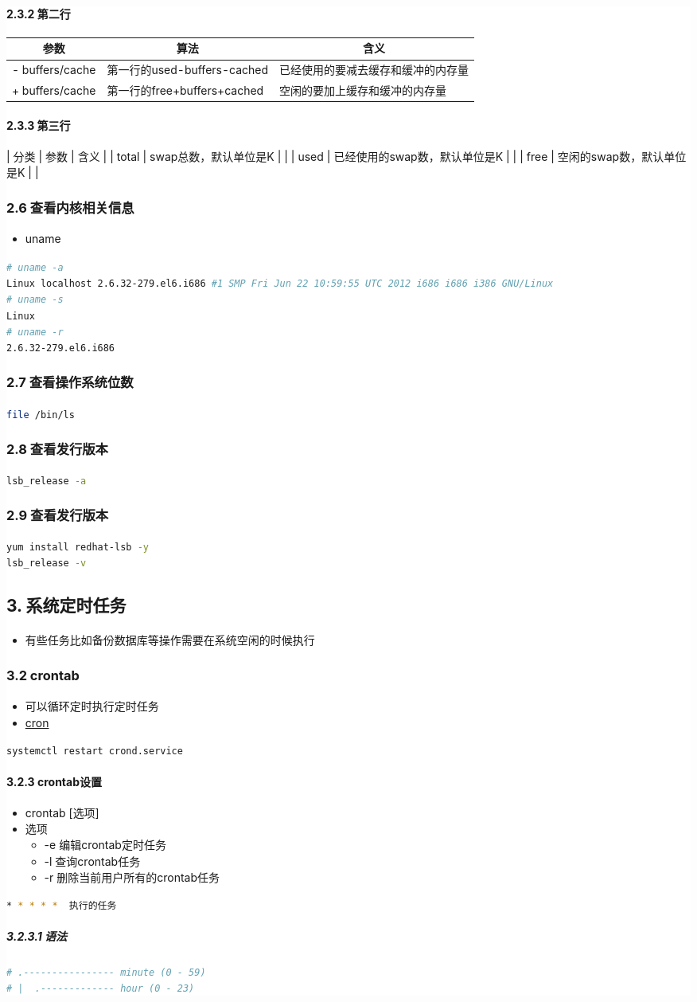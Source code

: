 #### 2.3.2 第二行

| 参数 | 算法 | 含义 |
| --- | --- | --- |
| - buffers/cache | 第一行的used-buffers-cached | 已经使用的要减去缓存和缓冲的内存量 |
| + buffers/cache | 第一行的free+buffers+cached | 空闲的要加上缓存和缓冲的内存量 |

#### 2.3.3 第三行

| 分类 | 参数 | 含义 |
| total | swap总数，默认单位是K |  |
| used | 已经使用的swap数，默认单位是K |  |
| free | 空闲的swap数，默认单位是K | |

### 2.6 查看内核相关信息
- uname
```sh
# uname -a
Linux localhost 2.6.32-279.el6.i686 #1 SMP Fri Jun 22 10:59:55 UTC 2012 i686 i686 i386 GNU/Linux
# uname -s
Linux
# uname -r
2.6.32-279.el6.i686
```
### 2.7 查看操作系统位数
```sh
file /bin/ls
```
### 2.8 查看发行版本
```sh
lsb_release -a
```
### 2.9 查看发行版本
```sh
yum install redhat-lsb -y
lsb_release -v
```
## 3. 系统定时任务
- 有些任务比如备份数据库等操作需要在系统空闲的时候执行
### 3.2 crontab
- 可以循环定时执行定时任务
- [cron](http://www.bejson.com/othertools/cron/)
```sh
systemctl restart crond.service
```
#### 3.2.3 crontab设置
- crontab [选项]
- 选项
    - -e 编辑crontab定时任务
    - -l 查询crontab任务
    - -r 删除当前用户所有的crontab任务
```sh
* * * * *  执行的任务
```
##### 3.2.3.1 语法
```sh
# .---------------- minute (0 - 59)
# |  .------------- hour (0 - 23)
```